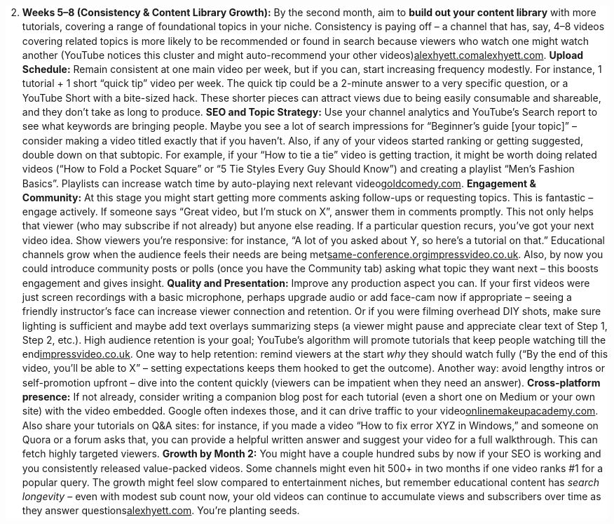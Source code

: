 2.  **Weeks 5–8 (Consistency & Content Library Growth):** By the second month, aim to **build out your content library** with more tutorials, covering a range of foundational topics in your niche. Consistency is paying off – a channel that has, say, 4–8 videos covering related topics is more likely to be recommended or found in search because viewers who watch one might watch another (YouTube notices this cluster and might auto-recommend your other videos)[alexhyett.com](https://www.alexhyett.com/1000-subscribers/#:~:text=Image%3A%20Stack%20vs%20Heap%20Stats)[alexhyett.com](https://www.alexhyett.com/1000-subscribers/#:~:text=Since%20then%2C%20I%20have%20produced,be%20following%20this%20exponential%20curve). **Upload Schedule:** Remain consistent at one main video per week, but if you can, start increasing frequency modestly. For instance, 1 tutorial + 1 short “quick tip” video per week. The quick tip could be a 2-minute answer to a very specific question, or a YouTube Short with a bite-sized hack. These shorter pieces can attract views due to being easily consumable and shareable, and they don’t take as long to produce. **SEO and Topic Strategy:** Use your channel analytics and YouTube’s Search report to see what keywords are bringing people. Maybe you see a lot of search impressions for “Beginner’s guide \[your topic\]” – consider making a video titled exactly that if you haven’t. Also, if any of your videos started ranking or getting suggested, double down on that subtopic. For example, if your “How to tie a tie” video is getting traction, it might be worth doing related videos (“How to Fold a Pocket Square” or “5 Tie Styles Every Guy Should Know”) and creating a playlist “Men’s Fashion Basics”. Playlists can increase watch time by auto-playing next relevant video[goldcomedy.com](https://goldcomedy.com/resources/start-comedy-youtube-channel/#:~:text=,and%20encourage%20viewers%20to%20subscribe). **Engagement & Community:** At this stage you might start getting more comments asking follow-ups or requesting topics. This is fantastic – engage actively. If someone says “Great video, but I’m stuck on X”, answer them in comments promptly. This not only helps that viewer (who may subscribe if not already) but anyone else reading. If a particular question recurs, you’ve got your next video idea. Show viewers you’re responsive: for instance, “A lot of you asked about Y, so here’s a tutorial on that.” Educational channels grow when the audience feels their needs are being met[same-conference.org](https://same-conference.org/how-i-unlocked-youtube-monetization-in-6-months-the-secret-formula-i-followed/#:~:text=Use%20YouTube%20Analytics)[impressvideo.co.uk](https://www.impressvideo.co.uk/vlog/understanding-how-the-youtube-algorithm-works/#:~:text=1). Also, by now you could introduce community posts or polls (once you have the Community tab) asking what topic they want next – this boosts engagement and gives insight. **Quality and Presentation:** Improve any production aspect you can. If your first videos were just screen recordings with a basic microphone, perhaps upgrade audio or add face-cam now if appropriate – seeing a friendly instructor’s face can increase viewer connection and retention. Or if you were filming overhead DIY shots, make sure lighting is sufficient and maybe add text overlays summarizing steps (a viewer might pause and appreciate clear text of Step 1, Step 2, etc.). High audience retention is your goal; YouTube’s algorithm will promote tutorials that keep people watching till the end[impressvideo.co.uk](https://www.impressvideo.co.uk/vlog/understanding-how-the-youtube-algorithm-works/#:~:text=2,Satisfaction). One way to help retention: remind viewers at the start _why_ they should watch fully (“By the end of this video, you’ll be able to X” – setting expectations keeps them hooked to get the outcome). Another way: avoid lengthy intros or self-promotion upfront – dive into the content quickly (viewers can be impatient when they need an answer). **Cross-platform presence:** If not already, consider writing a companion blog post for each tutorial (even a short one on Medium or your own site) with the video embedded. Google often indexes those, and it can drive traffic to your video[onlinemakeupacademy.com](https://www.onlinemakeupacademy.com/makeup-academy-blog/creating-a-youtube-channel#:~:text=YouTube%27s%20algorithm%20takes%20into%20account,your%20visibility%20on%20the%20platform). Also share your tutorials on Q&A sites: for instance, if you made a video “How to fix error XYZ in Windows,” and someone on Quora or a forum asks that, you can provide a helpful written answer and suggest your video for a full walkthrough. This can fetch highly targeted viewers. **Growth by Month 2:** You might have a couple hundred subs by now if your SEO is working and you consistently released value-packed videos. Some channels might even hit 500+ in two months if one video ranks #1 for a popular query. The growth might feel slow compared to entertainment niches, but remember educational content has _search longevity_ – even with modest sub count now, your old videos can continue to accumulate views and subscribers over time as they answer questions[alexhyett.com](https://www.alexhyett.com/1000-subscribers/#:~:text=In%20contrast%2C%20the%20first%20video,views%20in%20the%20first%20week). You’re planting seeds.